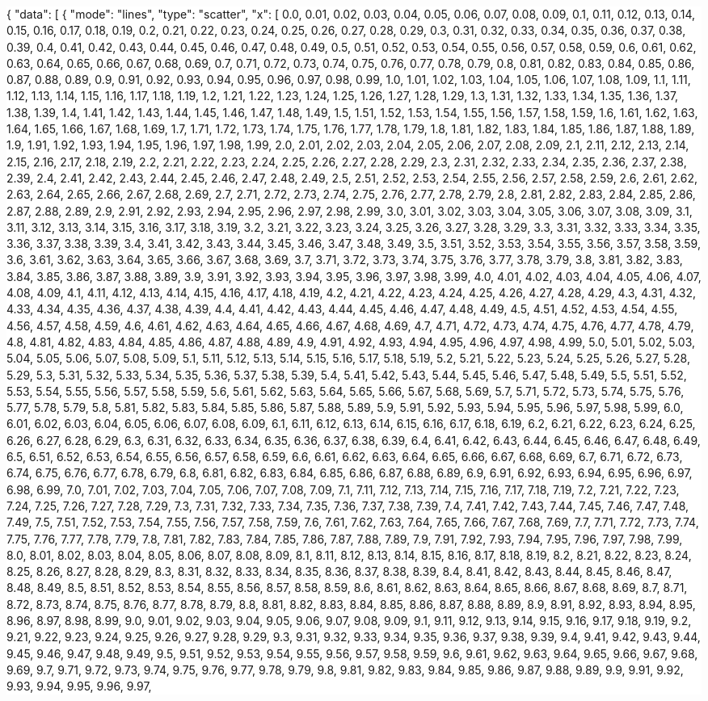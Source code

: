 { "data":
[ { "mode": "lines", "type": "scatter", "x": [ 0.0, 0.01, 0.02, 0.03, 0.04, 0.05, 0.06, 0.07, 0.08, 0.09, 0.1, 0.11, 0.12, 0.13, 0.14, 0.15, 0.16, 0.17, 0.18, 0.19, 0.2, 0.21, 0.22, 0.23, 0.24, 0.25, 0.26, 0.27, 0.28, 0.29, 0.3, 0.31, 0.32, 0.33, 0.34, 0.35, 0.36, 0.37, 0.38, 0.39, 0.4, 0.41, 0.42, 0.43, 0.44, 0.45, 0.46, 0.47, 0.48, 0.49, 0.5, 0.51, 0.52, 0.53, 0.54, 0.55, 0.56, 0.57, 0.58, 0.59, 0.6, 0.61, 0.62, 0.63, 0.64, 0.65, 0.66, 0.67, 0.68, 0.69, 0.7, 0.71, 0.72, 0.73, 0.74, 0.75, 0.76, 0.77, 0.78, 0.79, 0.8, 0.81, 0.82, 0.83, 0.84, 0.85, 0.86, 0.87, 0.88, 0.89, 0.9, 0.91, 0.92, 0.93, 0.94, 0.95, 0.96, 0.97, 0.98, 0.99, 1.0, 1.01, 1.02, 1.03, 1.04, 1.05, 1.06, 1.07, 1.08, 1.09, 1.1, 1.11, 1.12, 1.13, 1.14, 1.15, 1.16, 1.17, 1.18, 1.19, 1.2, 1.21, 1.22, 1.23, 1.24, 1.25, 1.26, 1.27, 1.28, 1.29, 1.3, 1.31, 1.32, 1.33, 1.34, 1.35, 1.36, 1.37, 1.38, 1.39, 1.4, 1.41, 1.42, 1.43, 1.44, 1.45, 1.46, 1.47, 1.48, 1.49, 1.5, 1.51, 1.52, 1.53, 1.54, 1.55, 1.56, 1.57, 1.58, 1.59, 1.6, 1.61, 1.62, 1.63, 1.64, 1.65, 1.66, 1.67, 1.68, 1.69, 1.7, 1.71, 1.72, 1.73, 1.74, 1.75, 1.76, 1.77, 1.78, 1.79, 1.8, 1.81, 1.82, 1.83, 1.84, 1.85, 1.86, 1.87, 1.88, 1.89, 1.9, 1.91, 1.92, 1.93, 1.94, 1.95, 1.96, 1.97, 1.98, 1.99, 2.0, 2.01, 2.02, 2.03, 2.04, 2.05, 2.06, 2.07, 2.08, 2.09, 2.1, 2.11, 2.12, 2.13, 2.14, 2.15, 2.16, 2.17, 2.18, 2.19, 2.2, 2.21, 2.22, 2.23, 2.24, 2.25, 2.26, 2.27, 2.28, 2.29, 2.3, 2.31, 2.32, 2.33, 2.34, 2.35, 2.36, 2.37, 2.38, 2.39, 2.4, 2.41, 2.42, 2.43, 2.44, 2.45, 2.46, 2.47, 2.48, 2.49, 2.5, 2.51, 2.52, 2.53, 2.54, 2.55, 2.56, 2.57, 2.58, 2.59, 2.6, 2.61, 2.62, 2.63, 2.64, 2.65, 2.66, 2.67, 2.68, 2.69, 2.7, 2.71, 2.72, 2.73, 2.74, 2.75, 2.76, 2.77, 2.78, 2.79, 2.8, 2.81, 2.82, 2.83, 2.84, 2.85, 2.86, 2.87, 2.88, 2.89, 2.9, 2.91, 2.92, 2.93, 2.94, 2.95, 2.96, 2.97, 2.98, 2.99, 3.0, 3.01, 3.02, 3.03, 3.04, 3.05, 3.06, 3.07, 3.08, 3.09, 3.1, 3.11, 3.12, 3.13, 3.14, 3.15, 3.16, 3.17, 3.18, 3.19, 3.2, 3.21, 3.22, 3.23, 3.24, 3.25, 3.26, 3.27, 3.28, 3.29, 3.3, 3.31, 3.32, 3.33, 3.34, 3.35, 3.36, 3.37, 3.38, 3.39, 3.4, 3.41, 3.42, 3.43, 3.44, 3.45, 3.46, 3.47, 3.48, 3.49, 3.5, 3.51, 3.52, 3.53, 3.54, 3.55, 3.56, 3.57, 3.58, 3.59, 3.6, 3.61, 3.62, 3.63, 3.64, 3.65, 3.66, 3.67, 3.68, 3.69, 3.7, 3.71, 3.72, 3.73, 3.74, 3.75, 3.76, 3.77, 3.78, 3.79, 3.8, 3.81, 3.82, 3.83, 3.84, 3.85, 3.86, 3.87, 3.88, 3.89, 3.9, 3.91, 3.92, 3.93, 3.94, 3.95, 3.96, 3.97, 3.98, 3.99, 4.0, 4.01, 4.02, 4.03, 4.04, 4.05, 4.06, 4.07, 4.08, 4.09, 4.1, 4.11, 4.12, 4.13, 4.14, 4.15, 4.16, 4.17, 4.18, 4.19, 4.2, 4.21, 4.22, 4.23, 4.24, 4.25, 4.26, 4.27, 4.28, 4.29, 4.3, 4.31, 4.32, 4.33, 4.34, 4.35, 4.36, 4.37, 4.38, 4.39, 4.4, 4.41, 4.42, 4.43, 4.44, 4.45, 4.46, 4.47, 4.48, 4.49, 4.5, 4.51, 4.52, 4.53, 4.54, 4.55, 4.56, 4.57, 4.58, 4.59, 4.6, 4.61, 4.62, 4.63, 4.64, 4.65, 4.66, 4.67, 4.68, 4.69, 4.7, 4.71, 4.72, 4.73, 4.74, 4.75, 4.76, 4.77, 4.78, 4.79, 4.8, 4.81, 4.82, 4.83, 4.84, 4.85, 4.86, 4.87, 4.88, 4.89, 4.9, 4.91, 4.92, 4.93, 4.94, 4.95, 4.96, 4.97, 4.98, 4.99, 5.0, 5.01, 5.02, 5.03, 5.04, 5.05, 5.06, 5.07, 5.08, 5.09, 5.1, 5.11, 5.12, 5.13, 5.14, 5.15, 5.16, 5.17, 5.18, 5.19, 5.2, 5.21, 5.22, 5.23, 5.24, 5.25, 5.26, 5.27, 5.28, 5.29, 5.3, 5.31, 5.32, 5.33, 5.34, 5.35, 5.36, 5.37, 5.38, 5.39, 5.4, 5.41, 5.42, 5.43, 5.44, 5.45, 5.46, 5.47, 5.48, 5.49, 5.5, 5.51, 5.52, 5.53, 5.54, 5.55, 5.56, 5.57, 5.58, 5.59, 5.6, 5.61, 5.62, 5.63, 5.64, 5.65, 5.66, 5.67, 5.68, 5.69, 5.7, 5.71, 5.72, 5.73, 5.74, 5.75, 5.76, 5.77, 5.78, 5.79, 5.8, 5.81, 5.82, 5.83, 5.84, 5.85, 5.86, 5.87, 5.88, 5.89, 5.9, 5.91, 5.92, 5.93, 5.94, 5.95, 5.96, 5.97, 5.98, 5.99, 6.0, 6.01, 6.02, 6.03, 6.04, 6.05, 6.06, 6.07, 6.08, 6.09, 6.1, 6.11, 6.12, 6.13, 6.14, 6.15, 6.16, 6.17, 6.18, 6.19, 6.2, 6.21, 6.22, 6.23, 6.24, 6.25, 6.26, 6.27, 6.28, 6.29, 6.3, 6.31, 6.32, 6.33, 6.34, 6.35, 6.36, 6.37, 6.38, 6.39, 6.4, 6.41, 6.42, 6.43, 6.44, 6.45, 6.46, 6.47, 6.48, 6.49, 6.5, 6.51, 6.52, 6.53, 6.54, 6.55, 6.56, 6.57, 6.58, 6.59, 6.6, 6.61, 6.62, 6.63, 6.64, 6.65, 6.66, 6.67, 6.68, 6.69, 6.7, 6.71, 6.72, 6.73, 6.74, 6.75, 6.76, 6.77, 6.78, 6.79, 6.8, 6.81, 6.82, 6.83, 6.84, 6.85, 6.86, 6.87, 6.88, 6.89, 6.9, 6.91, 6.92, 6.93, 6.94, 6.95, 6.96, 6.97, 6.98, 6.99, 7.0, 7.01, 7.02, 7.03, 7.04, 7.05, 7.06, 7.07, 7.08, 7.09, 7.1, 7.11, 7.12, 7.13, 7.14, 7.15, 7.16, 7.17, 7.18, 7.19, 7.2, 7.21, 7.22, 7.23, 7.24, 7.25, 7.26, 7.27, 7.28, 7.29, 7.3, 7.31, 7.32, 7.33, 7.34, 7.35, 7.36, 7.37, 7.38, 7.39, 7.4, 7.41, 7.42, 7.43, 7.44, 7.45, 7.46, 7.47, 7.48, 7.49, 7.5, 7.51, 7.52, 7.53, 7.54, 7.55, 7.56, 7.57, 7.58, 7.59, 7.6, 7.61, 7.62, 7.63, 7.64, 7.65, 7.66, 7.67, 7.68, 7.69, 7.7, 7.71, 7.72, 7.73, 7.74, 7.75, 7.76, 7.77, 7.78, 7.79, 7.8, 7.81, 7.82, 7.83, 7.84, 7.85, 7.86, 7.87, 7.88, 7.89, 7.9, 7.91, 7.92, 7.93, 7.94, 7.95, 7.96, 7.97, 7.98, 7.99, 8.0, 8.01, 8.02, 8.03, 8.04, 8.05, 8.06, 8.07, 8.08, 8.09, 8.1, 8.11, 8.12, 8.13, 8.14, 8.15, 8.16, 8.17, 8.18, 8.19, 8.2, 8.21, 8.22, 8.23, 8.24, 8.25, 8.26, 8.27, 8.28, 8.29, 8.3, 8.31, 8.32, 8.33, 8.34, 8.35, 8.36, 8.37, 8.38, 8.39, 8.4, 8.41, 8.42, 8.43, 8.44, 8.45, 8.46, 8.47, 8.48, 8.49, 8.5, 8.51, 8.52, 8.53, 8.54, 8.55, 8.56, 8.57, 8.58, 8.59, 8.6, 8.61, 8.62, 8.63, 8.64, 8.65, 8.66, 8.67, 8.68, 8.69, 8.7, 8.71, 8.72, 8.73, 8.74, 8.75, 8.76, 8.77, 8.78, 8.79, 8.8, 8.81, 8.82, 8.83, 8.84, 8.85, 8.86, 8.87, 8.88, 8.89, 8.9, 8.91, 8.92, 8.93, 8.94, 8.95, 8.96, 8.97, 8.98, 8.99, 9.0, 9.01, 9.02, 9.03, 9.04, 9.05, 9.06, 9.07, 9.08, 9.09, 9.1, 9.11, 9.12, 9.13, 9.14, 9.15, 9.16, 9.17, 9.18, 9.19, 9.2, 9.21, 9.22, 9.23, 9.24, 9.25, 9.26, 9.27, 9.28, 9.29, 9.3, 9.31, 9.32, 9.33, 9.34, 9.35, 9.36, 9.37, 9.38, 9.39, 9.4, 9.41, 9.42, 9.43, 9.44, 9.45, 9.46, 9.47, 9.48, 9.49, 9.5, 9.51, 9.52, 9.53, 9.54, 9.55, 9.56, 9.57, 9.58, 9.59, 9.6, 9.61, 9.62, 9.63, 9.64, 9.65, 9.66, 9.67, 9.68, 9.69, 9.7, 9.71, 9.72, 9.73, 9.74, 9.75, 9.76, 9.77, 9.78, 9.79, 9.8, 9.81, 9.82, 9.83, 9.84, 9.85, 9.86, 9.87, 9.88, 9.89, 9.9, 9.91, 9.92, 9.93, 9.94, 9.95, 9.96, 9.97,
